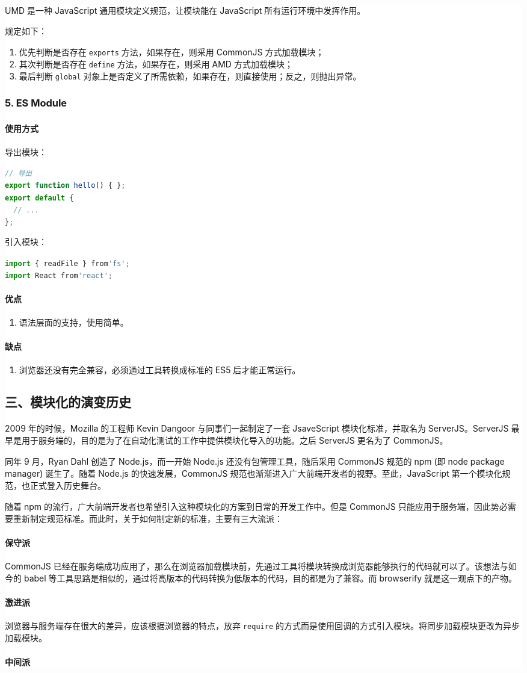 UMD 是一种 JavaScript 通用模块定义规范，让模块能在 JavaScript 所有运行环境中发挥作用。

规定如下：

1. 优先判断是否存在 `exports` 方法，如果存在，则采用 CommonJS 方式加载模块；
2. 其次判断是否存在 `define` 方法，如果存在，则采用 AMD 方式加载模块；
3. 最后判断 `global` 对象上是否定义了所需依赖，如果存在，则直接使用；反之，则抛出异常。

### 5. ES Module

#### 使用方式

导出模块：

```javascript
// 导出
export function hello() { };
export default {
  // ...
};
```

引入模块：

```javascript
import { readFile } from'fs';
import React from'react';
```

#### 优点

1. 语法层面的支持，使用简单。

#### 缺点

1. 浏览器还没有完全兼容，必须通过工具转换成标准的 ES5 后才能正常运行。

## 三、模块化的演变历史

2009 年的时候，Mozilla 的工程师 Kevin Dangoor 与同事们一起制定了一套 JsaveScript 模块化标准，并取名为 ServerJS。ServerJS 最早是用于服务端的，目的是为了在自动化测试的工作中提供模块化导入的功能。之后 ServerJS 更名为了 CommonJS。

同年 9 月，Ryan Dahl 创造了 Node.js，而一开始 Node.js 还没有包管理工具，随后采用 CommonJS 规范的 npm (即 node package manager) 诞生了。随着 Node.js 的快速发展，CommonJS 规范也渐渐进入广大前端开发者的视野。至此，JavaScript 第一个模块化规范，也正式登入历史舞台。

随着 npm 的流行，广大前端开发者也希望引入这种模块化的方案到日常的开发工作中。但是 CommonJS 只能应用于服务端，因此势必需要重新制定规范标准。而此时，关于如何制定新的标准，主要有三大流派：

#### 保守派

CommonJS 已经在服务端成功应用了，那么在浏览器加载模块前，先通过工具将模块转换成浏览器能够执行的代码就可以了。该想法与如今的 babel 等工具思路是相似的，通过将高版本的代码转换为低版本的代码，目的都是为了兼容。而 browserify 就是这一观点下的产物。

#### 激进派

浏览器与服务端存在很大的差异，应该根据浏览器的特点，放弃 `require` 的方式而是使用回调的方式引入模块。将同步加载模块更改为异步加载模块。

#### 中间派
